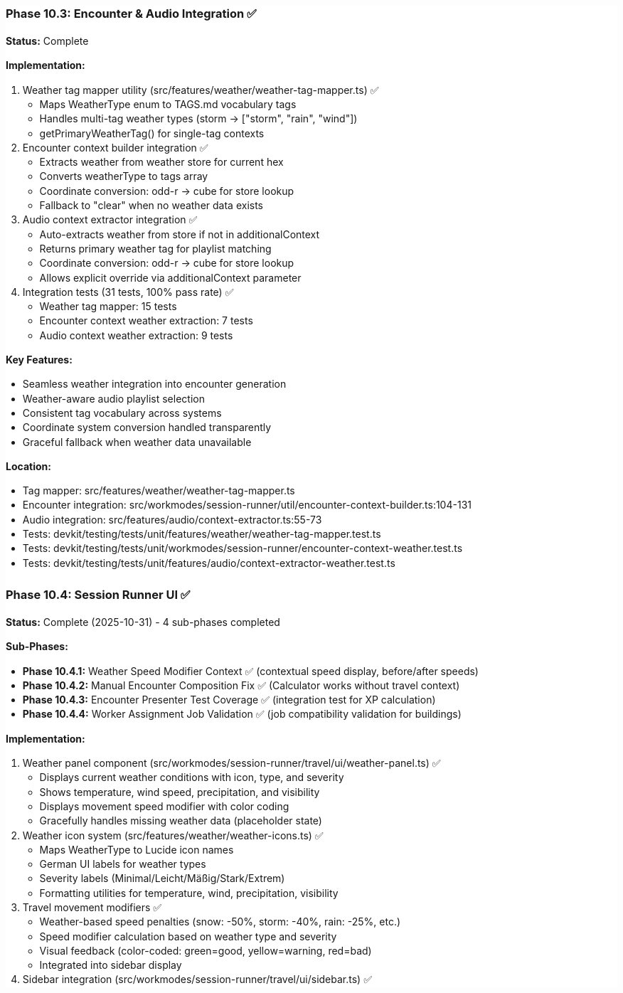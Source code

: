 ### Phase 10.3: Encounter & Audio Integration ✅
**Status:** Complete

**Implementation:**
1. Weather tag mapper utility (src/features/weather/weather-tag-mapper.ts) ✅
   - Maps WeatherType enum to TAGS.md vocabulary tags
   - Handles multi-tag weather types (storm → ["storm", "rain", "wind"])
   - getPrimaryWeatherTag() for single-tag contexts
2. Encounter context builder integration ✅
   - Extracts weather from weather store for current hex
   - Converts weatherType to tags array
   - Coordinate conversion: odd-r → cube for store lookup
   - Fallback to "clear" when no weather data exists
3. Audio context extractor integration ✅
   - Auto-extracts weather from store if not in additionalContext
   - Returns primary weather tag for playlist matching
   - Coordinate conversion: odd-r → cube for store lookup
   - Allows explicit override via additionalContext parameter
4. Integration tests (31 tests, 100% pass rate) ✅
   - Weather tag mapper: 15 tests
   - Encounter context weather extraction: 7 tests
   - Audio context weather extraction: 9 tests

**Key Features:**
- Seamless weather integration into encounter generation
- Weather-aware audio playlist selection
- Consistent tag vocabulary across systems
- Coordinate system conversion handled transparently
- Graceful fallback when weather data unavailable

**Location:**
- Tag mapper: src/features/weather/weather-tag-mapper.ts
- Encounter integration: src/workmodes/session-runner/util/encounter-context-builder.ts:104-131
- Audio integration: src/features/audio/context-extractor.ts:55-73
- Tests: devkit/testing/tests/unit/features/weather/weather-tag-mapper.test.ts
- Tests: devkit/testing/tests/unit/workmodes/session-runner/encounter-context-weather.test.ts
- Tests: devkit/testing/tests/unit/features/audio/context-extractor-weather.test.ts

### Phase 10.4: Session Runner UI ✅
**Status:** Complete (2025-10-31) - 4 sub-phases completed

**Sub-Phases:**
- **Phase 10.4.1:** Weather Speed Modifier Context ✅ (contextual speed display, before/after speeds)
- **Phase 10.4.2:** Manual Encounter Composition Fix ✅ (Calculator works without travel context)
- **Phase 10.4.3:** Encounter Presenter Test Coverage ✅ (integration test for XP calculation)
- **Phase 10.4.4:** Worker Assignment Job Validation ✅ (job compatibility validation for buildings)

**Implementation:**
1. Weather panel component (src/workmodes/session-runner/travel/ui/weather-panel.ts) ✅
   - Displays current weather conditions with icon, type, and severity
   - Shows temperature, wind speed, precipitation, and visibility
   - Displays movement speed modifier with color coding
   - Gracefully handles missing weather data (placeholder state)
2. Weather icon system (src/features/weather/weather-icons.ts) ✅
   - Maps WeatherType to Lucide icon names
   - German UI labels for weather types
   - Severity labels (Minimal/Leicht/Mäßig/Stark/Extrem)
   - Formatting utilities for temperature, wind, precipitation, visibility
3. Travel movement modifiers ✅
   - Weather-based speed penalties (snow: -50%, storm: -40%, rain: -25%, etc.)
   - Speed modifier calculation based on weather type and severity
   - Visual feedback (color-coded: green=good, yellow=warning, red=bad)
   - Integrated into sidebar display
4. Sidebar integration (src/workmodes/session-runner/travel/ui/sidebar.ts) ✅